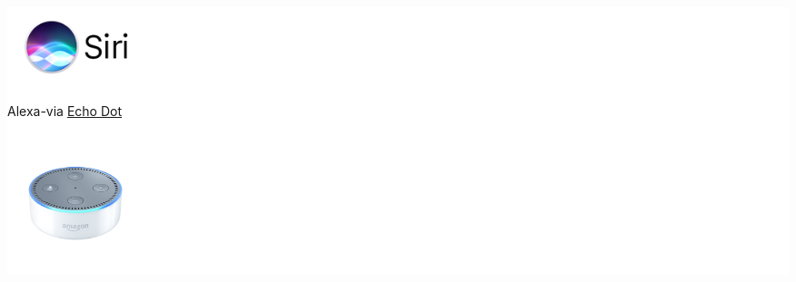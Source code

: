<img src=extras/pictures/apple-siri.png width="150">

Alexa-via [Echo Dot](https://www.amazon.com/Amazon-Echo-Dot-Portable-Bluetooth-Speaker-with-Alexa-Black/dp/B01DFKC2SO) 

<img src=extras/pictures/EchoDot.jpg width="150">
